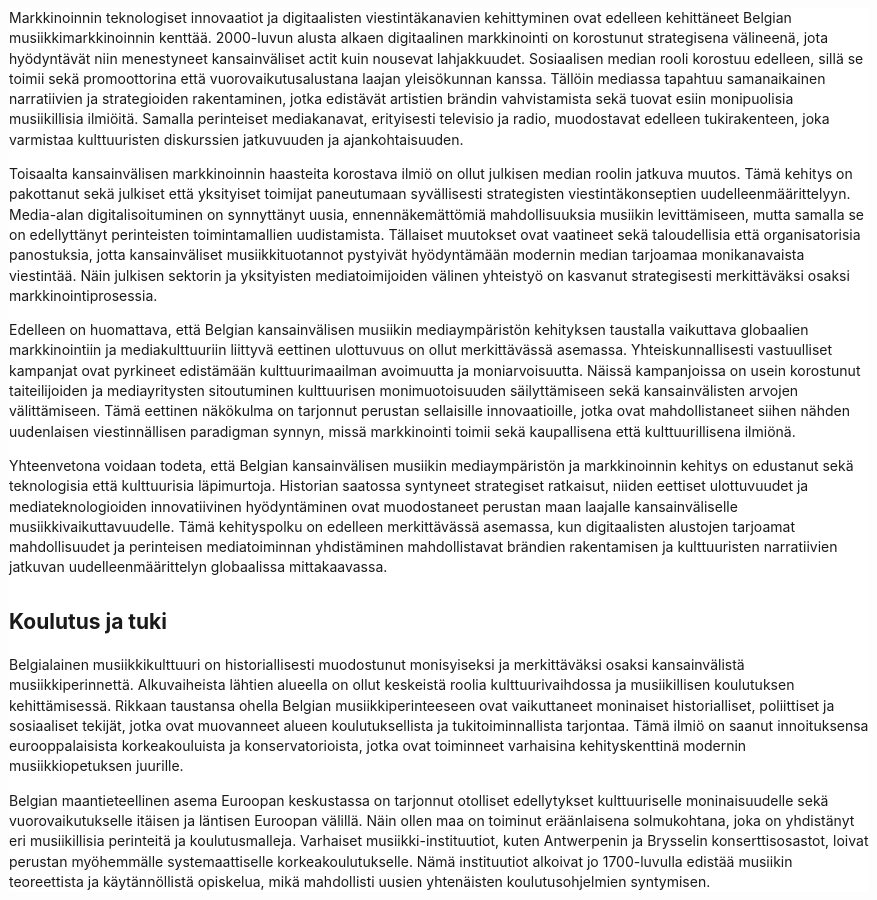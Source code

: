Markkinoinnin teknologiset innovaatiot ja digitaalisten viestintäkanavien kehittyminen ovat edelleen
kehittäneet Belgian musiikkimarkkinoinnin kenttää. 2000-luvun alusta alkaen digitaalinen
markkinointi on korostunut strategisena välineenä, jota hyödyntävät niin menestyneet kansainväliset
actit kuin nousevat lahjakkuudet. Sosiaalisen median rooli korostuu edelleen, sillä se toimii sekä
promoottorina että vuorovaikutusalustana laajan yleisökunnan kanssa. Tällöin mediassa tapahtuu
samanaikainen narratiivien ja strategioiden rakentaminen, jotka edistävät artistien brändin
vahvistamista sekä tuovat esiin monipuolisia musiikillisia ilmiöitä. Samalla perinteiset
mediakanavat, erityisesti televisio ja radio, muodostavat edelleen tukirakenteen, joka varmistaa
kulttuuristen diskurssien jatkuvuuden ja ajankohtaisuuden.

Toisaalta kansainvälisen markkinoinnin haasteita korostava ilmiö on ollut julkisen median roolin
jatkuva muutos. Tämä kehitys on pakottanut sekä julkiset että yksityiset toimijat paneutumaan
syvällisesti strategisten viestintäkonseptien uudelleenmäärittelyyn. Media-alan digitalisoituminen
on synnyttänyt uusia, ennennäkemättömiä mahdollisuuksia musiikin levittämiseen, mutta samalla se on
edellyttänyt perinteisten toimintamallien uudistamista. Tällaiset muutokset ovat vaatineet sekä
taloudellisia että organisatorisia panostuksia, jotta kansainväliset musiikkituotannot pystyivät
hyödyntämään modernin median tarjoamaa monikanavaista viestintää. Näin julkisen sektorin ja
yksityisten mediatoimijoiden välinen yhteistyö on kasvanut strategisesti merkittäväksi osaksi
markkinointiprosessia.

Edelleen on huomattava, että Belgian kansainvälisen musiikin mediaympäristön kehityksen taustalla
vaikuttava globaalien markkinointiin ja mediakulttuuriin liittyvä eettinen ulottuvuus on ollut
merkittävässä asemassa. Yhteiskunnallisesti vastuulliset kampanjat ovat pyrkineet edistämään
kulttuurimaailman avoimuutta ja moniarvoisuutta. Näissä kampanjoissa on usein korostunut
taiteilijoiden ja mediayritysten sitoutuminen kulttuurisen monimuotoisuuden säilyttämiseen sekä
kansainvälisten arvojen välittämiseen. Tämä eettinen näkökulma on tarjonnut perustan sellaisille
innovaatioille, jotka ovat mahdollistaneet siihen nähden uudenlaisen viestinnällisen paradigman
synnyn, missä markkinointi toimii sekä kaupallisena että kulttuurillisena ilmiönä.

Yhteenvetona voidaan todeta, että Belgian kansainvälisen musiikin mediaympäristön ja markkinoinnin
kehitys on edustanut sekä teknologisia että kulttuurisia läpimurtoja. Historian saatossa syntyneet
strategiset ratkaisut, niiden eettiset ulottuvuudet ja mediateknologioiden innovatiivinen
hyödyntäminen ovat muodostaneet perustan maan laajalle kansainväliselle musiikkivaikuttavuudelle.
Tämä kehityspolku on edelleen merkittävässä asemassa, kun digitaalisten alustojen tarjoamat
mahdollisuudet ja perinteisen mediatoiminnan yhdistäminen mahdollistavat brändien rakentamisen ja
kulttuuristen narratiivien jatkuvan uudelleenmäärittelyn globaalissa mittakaavassa.

## Koulutus ja tuki

Belgialainen musiikkikulttuuri on historiallisesti muodostunut monisyiseksi ja merkittäväksi osaksi
kansainvälistä musiikkiperinnettä. Alkuvaiheista lähtien alueella on ollut keskeistä roolia
kulttuurivaihdossa ja musiikillisen koulutuksen kehittämisessä. Rikkaan taustansa ohella Belgian
musiikkiperinteeseen ovat vaikuttaneet moninaiset historialliset, poliittiset ja sosiaaliset
tekijät, jotka ovat muovanneet alueen koulutuksellista ja tukitoiminnallista tarjontaa. Tämä ilmiö
on saanut innoituksensa eurooppalaisista korkeakouluista ja konservatorioista, jotka ovat toiminneet
varhaisina kehityskenttinä modernin musiikkiopetuksen juurille.

Belgian maantieteellinen asema Euroopan keskustassa on tarjonnut otolliset edellytykset
kulttuuriselle moninaisuudelle sekä vuorovaikutukselle itäisen ja läntisen Euroopan välillä. Näin
ollen maa on toiminut eräänlaisena solmukohtana, joka on yhdistänyt eri musiikillisia perinteitä ja
koulutusmalleja. Varhaiset musiikki-instituutiot, kuten Antwerpenin ja Brysselin konserttisosastot,
loivat perustan myöhemmälle systemaattiselle korkeakoulutukselle. Nämä instituutiot alkoivat jo
1700-luvulla edistää musiikin teoreettista ja käytännöllistä opiskelua, mikä mahdollisti uusien
yhtenäisten koulutusohjelmien syntymisen.
